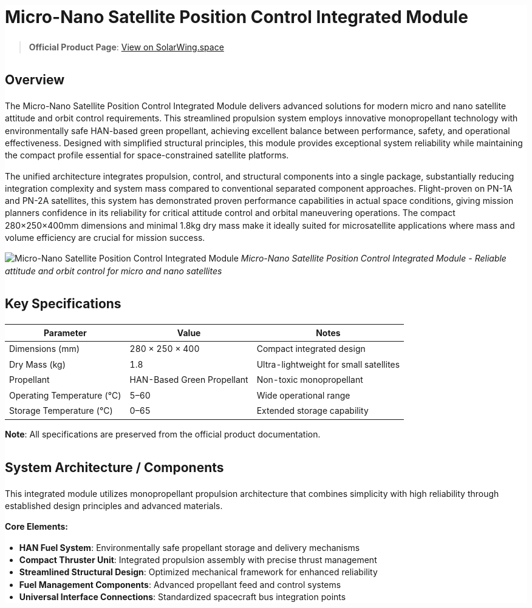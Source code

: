 # Micro-Nano Satellite Position Control Integrated Module

> **Official Product Page**: [View on SolarWing.space](https://solarwing.space/products/spacecraft-systems/propulsion/micro-nano-satellite-position-control-integrated-module)

## Overview

The Micro-Nano Satellite Position Control Integrated Module delivers advanced solutions for modern micro and nano satellite attitude and orbit control requirements. This streamlined propulsion system employs innovative monopropellant technology with environmentally safe HAN-based green propellant, achieving excellent balance between performance, safety, and operational effectiveness. Designed with simplified structural principles, this module provides exceptional system reliability while maintaining the compact profile essential for space-constrained satellite platforms.

The unified architecture integrates propulsion, control, and structural components into a single package, substantially reducing integration complexity and system mass compared to conventional separated component approaches. Flight-proven on PN-1A and PN-2A satellites, this system has demonstrated proven performance capabilities in actual space conditions, giving mission planners confidence in its reliability for critical attitude control and orbital maneuvering operations. The compact 280×250×400mm dimensions and minimal 1.8kg dry mass make it ideally suited for microsatellite applications where mass and volume efficiency are crucial for mission success.

![Micro-Nano Satellite Position Control Integrated Module](https://solarwing.space/images/products/micro-nano-satellite-position-control-integrated-module/hero.webp)
*Micro-Nano Satellite Position Control Integrated Module - Reliable attitude and orbit control for micro and nano satellites*

## Key Specifications

| Parameter | Value | Notes |
|-----------|-------|-------|
| Dimensions (mm) | 280 × 250 × 400 | Compact integrated design |
| Dry Mass (kg) | 1.8 | Ultra-lightweight for small satellites |
| Propellant | HAN-Based Green Propellant | Non-toxic monopropellant |
| Operating Temperature (°C) | 5–60 | Wide operational range |
| Storage Temperature (°C) | 0–65 | Extended storage capability |

**Note**: All specifications are preserved from the official product documentation.

## System Architecture / Components

This integrated module utilizes monopropellant propulsion architecture that combines simplicity with high reliability through established design principles and advanced materials.

**Core Elements:**
- **HAN Fuel System**: Environmentally safe propellant storage and delivery mechanisms
- **Compact Thruster Unit**: Integrated propulsion assembly with precise thrust management
- **Streamlined Structural Design**: Optimized mechanical framework for enhanced reliability
- **Fuel Management Components**: Advanced propellant feed and control systems
- **Universal Interface Connections**: Standardized spacecraft bus integration points
